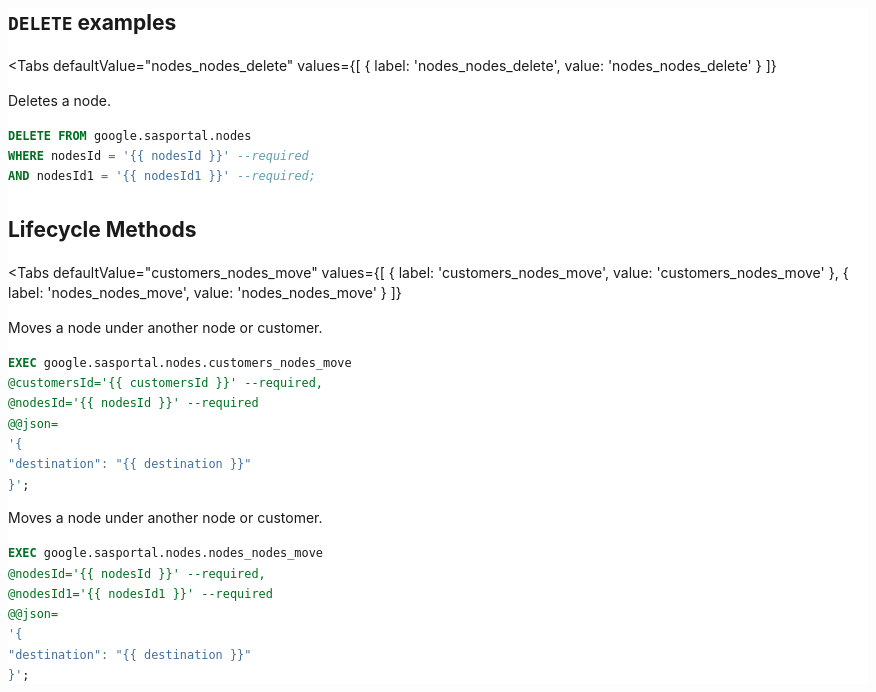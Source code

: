
## `DELETE` examples

<Tabs
    defaultValue="nodes_nodes_delete"
    values={[
        { label: 'nodes_nodes_delete', value: 'nodes_nodes_delete' }
    ]}
>
<TabItem value="nodes_nodes_delete">

Deletes a node.

```sql
DELETE FROM google.sasportal.nodes
WHERE nodesId = '{{ nodesId }}' --required
AND nodesId1 = '{{ nodesId1 }}' --required;
```
</TabItem>
</Tabs>


## Lifecycle Methods

<Tabs
    defaultValue="customers_nodes_move"
    values={[
        { label: 'customers_nodes_move', value: 'customers_nodes_move' },
        { label: 'nodes_nodes_move', value: 'nodes_nodes_move' }
    ]}
>
<TabItem value="customers_nodes_move">

Moves a node under another node or customer.

```sql
EXEC google.sasportal.nodes.customers_nodes_move 
@customersId='{{ customersId }}' --required, 
@nodesId='{{ nodesId }}' --required 
@@json=
'{
"destination": "{{ destination }}"
}';
```
</TabItem>
<TabItem value="nodes_nodes_move">

Moves a node under another node or customer.

```sql
EXEC google.sasportal.nodes.nodes_nodes_move 
@nodesId='{{ nodesId }}' --required, 
@nodesId1='{{ nodesId1 }}' --required 
@@json=
'{
"destination": "{{ destination }}"
}';
```
</TabItem>
</Tabs>
